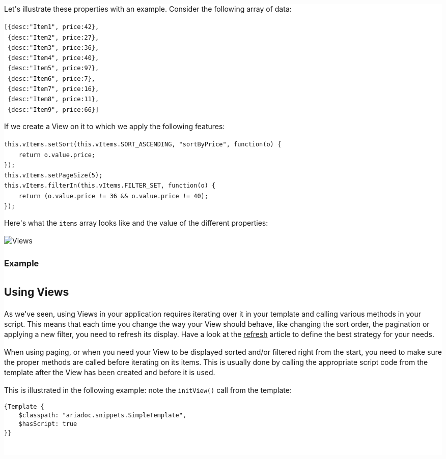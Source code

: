 Let's illustrate these properties with an example.  Consider the following array of data:

<div data-sample="hardcoded"><code><pre>
[{desc:"Item1", price:42},
 {desc:"Item2", price:27},
 {desc:"Item3", price:36},
 {desc:"Item4", price:40},
 {desc:"Item5", price:97},
 {desc:"Item6", price:7},
 {desc:"Item7", price:16},
 {desc:"Item8", price:11},
 {desc:"Item9", price:66}]
</code></pre></div>

If we create a View on it to which we apply the following features:

<div data-sample="hardcoded"><code><pre>
this.vItems.setSort(this.vItems.SORT_ASCENDING, "sortByPrice", function(o) {
    return o.value.price;
});
this.vItems.setPageSize(5);
this.vItems.filterIn(this.vItems.FILTER_SET, function(o) {
    return (o.value.price != 36 && o.value.price != 40);
});
</code></pre></div>

Here's what the `items` array looks like and the value of the different properties:

![Views][view_image]

### Example
<iframe class='samples' src='http://snippets.ariatemplates.com/samples/github.com/ariatemplates/documentation-code/samples/templates/views/' ></iframe>

## Using Views

As we've seen, using Views in your application requires iterating over it in your template and calling various methods in your script.  This means that each time you change the way your View should behave, like changing the sort order, the pagination or applying a new filter, you need to refresh its display.  Have a look at the [refresh](refresh) article to define the best strategy for your needs.

When using paging, or when you need your View to be displayed sorted and/or filtered right from the start, you need to make sure the proper methods are called before iterating on its items.  This is usually done by calling the appropriate script code from the template after the View has been created and before it is used.

This is illustrated in the following example: note the `initView()` call from the template:


<div data-sample="hardcoded"><code><pre>
{Template {
    $classpath: "ariadoc.snippets.SimpleTemplate",
    $hasScript: true
}}


[view_image]: ../images/views.png